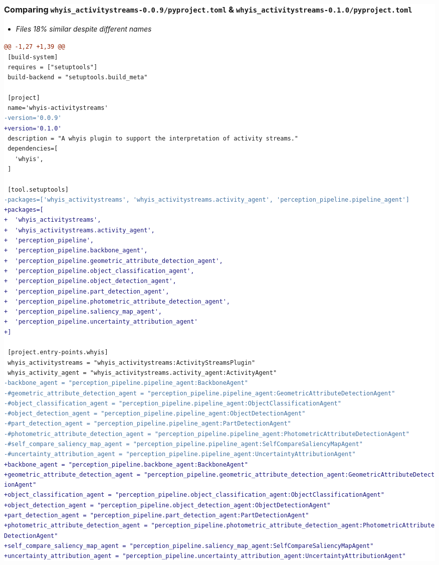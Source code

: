 ### Comparing `whyis_activitystreams-0.0.9/pyproject.toml` & `whyis_activitystreams-0.1.0/pyproject.toml`

 * *Files 18% similar despite different names*

```diff
@@ -1,27 +1,39 @@
 [build-system]
 requires = ["setuptools"]
 build-backend = "setuptools.build_meta"
 
 [project]
 name='whyis-activitystreams'
-version='0.0.9'
+version='0.1.0'
 description = "A whyis plugin to support the interpretation of activity streams."
 dependencies=[
   'whyis',
 ]
 
 [tool.setuptools]
-packages=['whyis_activitystreams', 'whyis_activitystreams.activity_agent', 'perception_pipeline.pipeline_agent']
+packages=[
+  'whyis_activitystreams', 
+  'whyis_activitystreams.activity_agent',
+  'perception_pipeline',
+  'perception_pipeline.backbone_agent',
+  'perception_pipeline.geometric_attribute_detection_agent',
+  'perception_pipeline.object_classification_agent',
+  'perception_pipeline.object_detection_agent',
+  'perception_pipeline.part_detection_agent',
+  'perception_pipeline.photometric_attribute_detection_agent',
+  'perception_pipeline.saliency_map_agent',
+  'perception_pipeline.uncertainty_attribution_agent'
+]
 
 [project.entry-points.whyis]
 whyis_activitystreams = "whyis_activitystreams:ActivityStreamsPlugin"
 whyis_activity_agent = "whyis_activitystreams.activity_agent:ActivityAgent"
-backbone_agent = "perception_pipeline.pipeline_agent:BackboneAgent"
-#geometric_attribute_detection_agent = "perception_pipeline.pipeline_agent:GeometricAttributeDetectionAgent"
-#object_classification_agent = "perception_pipeline.pipeline_agent:ObjectClassificationAgent"
-#object_detection_agent = "perception_pipeline.pipeline_agent:ObjectDetectionAgent"
-#part_detection_agent = "perception_pipeline.pipeline_agent:PartDetectionAgent"
-#photometric_attribute_detection_agent = "perception_pipeline.pipeline_agent:PhotometricAttributeDetectionAgent"
-#self_compare_saliency_map_agent = "perception_pipeline.pipeline_agent:SelfCompareSaliencyMapAgent"
-#uncertainty_attribution_agent = "perception_pipeline.pipeline_agent:UncertaintyAttributionAgent"
+backbone_agent = "perception_pipeline.backbone_agent:BackboneAgent"
+geometric_attribute_detection_agent = "perception_pipeline.geometric_attribute_detection_agent:GeometricAttributeDetectionAgent"
+object_classification_agent = "perception_pipeline.object_classification_agent:ObjectClassificationAgent"
+object_detection_agent = "perception_pipeline.object_detection_agent:ObjectDetectionAgent"
+part_detection_agent = "perception_pipeline.part_detection_agent:PartDetectionAgent"
+photometric_attribute_detection_agent = "perception_pipeline.photometric_attribute_detection_agent:PhotometricAttributeDetectionAgent"
+self_compare_saliency_map_agent = "perception_pipeline.saliency_map_agent:SelfCompareSaliencyMapAgent"
+uncertainty_attribution_agent = "perception_pipeline.uncertainty_attribution_agent:UncertaintyAttributionAgent"
```
